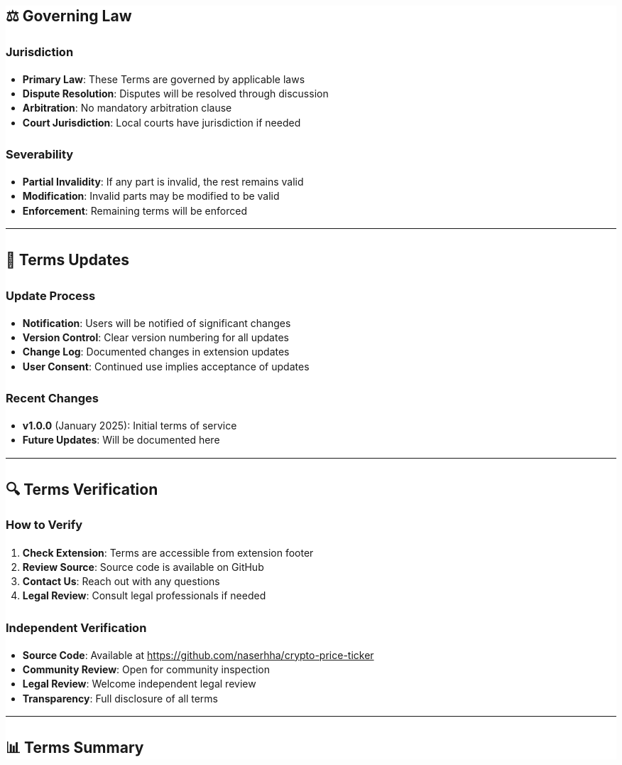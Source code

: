 
## ⚖️ Governing Law

### Jurisdiction
- **Primary Law**: These Terms are governed by applicable laws
- **Dispute Resolution**: Disputes will be resolved through discussion
- **Arbitration**: No mandatory arbitration clause
- **Court Jurisdiction**: Local courts have jurisdiction if needed

### Severability
- **Partial Invalidity**: If any part is invalid, the rest remains valid
- **Modification**: Invalid parts may be modified to be valid
- **Enforcement**: Remaining terms will be enforced

---

## 📅 Terms Updates

### Update Process
- **Notification**: Users will be notified of significant changes
- **Version Control**: Clear version numbering for all updates
- **Change Log**: Documented changes in extension updates
- **User Consent**: Continued use implies acceptance of updates

### Recent Changes
- **v1.0.0** (January 2025): Initial terms of service
- **Future Updates**: Will be documented here

---

## 🔍 Terms Verification

### How to Verify
1. **Check Extension**: Terms are accessible from extension footer
2. **Review Source**: Source code is available on GitHub
3. **Contact Us**: Reach out with any questions
4. **Legal Review**: Consult legal professionals if needed

### Independent Verification
- **Source Code**: Available at https://github.com/naserhha/crypto-price-ticker
- **Community Review**: Open for community inspection
- **Legal Review**: Welcome independent legal review
- **Transparency**: Full disclosure of all terms

---

## 📊 Terms Summary
